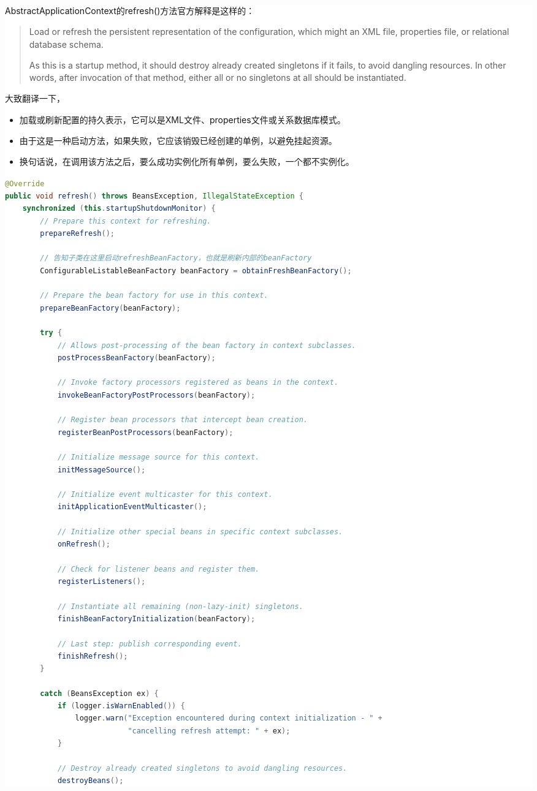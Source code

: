 AbstractApplicationContext的refresh()方法官方解释是这样的：

> Load or refresh the persistent representation of the configuration, which might an XML file, properties file, or relational database schema.
>
> As this is a startup method, it should destroy already created singletons if it fails, to avoid dangling resources. In other words, after invocation of that method, either all or no singletons at all should be instantiated.

大致翻译一下，

- 加载或刷新配置的持久表示，它可以是XML文件、properties文件或关系数据库模式。

- 由于这是一种启动方法，如果失败，它应该销毁已经创建的单例，以避免挂起资源。
- 换句话说，在调用该方法之后，要么成功实例化所有单例，要么失败，一个都不实例化。

```java
@Override
public void refresh() throws BeansException, IllegalStateException {
    synchronized (this.startupShutdownMonitor) {
        // Prepare this context for refreshing.
        prepareRefresh();

        // 告知子类在这里启动refreshBeanFactory，也就是刷新内部的beanFactory
        ConfigurableListableBeanFactory beanFactory = obtainFreshBeanFactory();

        // Prepare the bean factory for use in this context.
        prepareBeanFactory(beanFactory);

        try {
            // Allows post-processing of the bean factory in context subclasses.
            postProcessBeanFactory(beanFactory);

            // Invoke factory processors registered as beans in the context.
            invokeBeanFactoryPostProcessors(beanFactory);

            // Register bean processors that intercept bean creation.
            registerBeanPostProcessors(beanFactory);

            // Initialize message source for this context.
            initMessageSource();

            // Initialize event multicaster for this context.
            initApplicationEventMulticaster();

            // Initialize other special beans in specific context subclasses.
            onRefresh();

            // Check for listener beans and register them.
            registerListeners();

            // Instantiate all remaining (non-lazy-init) singletons.
            finishBeanFactoryInitialization(beanFactory);

            // Last step: publish corresponding event.
            finishRefresh();
        }

        catch (BeansException ex) {
            if (logger.isWarnEnabled()) {
                logger.warn("Exception encountered during context initialization - " +
                            "cancelling refresh attempt: " + ex);
            }

            // Destroy already created singletons to avoid dangling resources.
            destroyBeans();
```